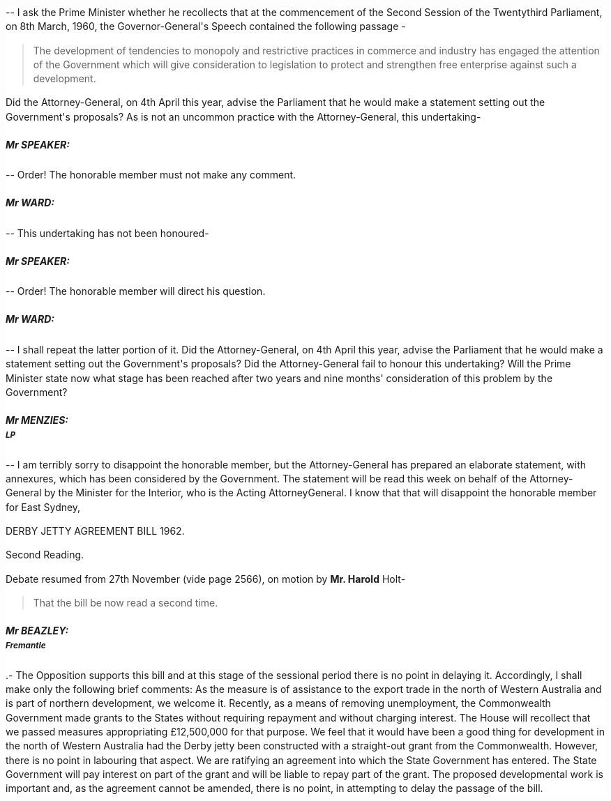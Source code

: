 -- I ask the Prime Minister whether he recollects that at the commencement of the Second Session of the Twentythird Parliament, on 8th March, 1960, the Governor-General's Speech contained the following passage - 

  >The development of tendencies to monopoly and restrictive practices in commerce and industry has engaged the attention of the Government which will give consideration to legislation to protect and strengthen free enterprise against such  a  development. 

Did the Attorney-General, on 4th April this year, advise the Parliament that he would make a statement setting out the Government's proposals? As is not an uncommon practice with the Attorney-General, this undertaking- 

##### Mr SPEAKER:

-- Order! The honorable member must not make any comment. 

##### Mr WARD:

-- This undertaking has not been honoured- 

##### Mr SPEAKER:

-- Order! The honorable member will direct his question. 

##### Mr WARD:

-- I shall repeat the latter portion of it. Did the Attorney-General, on 4th April this year, advise the Parliament that he would make a statement setting out the Government's proposals? Did the Attorney-General fail to honour this undertaking? Will the Prime Minister state now what stage has been reached after two years and nine months' consideration of this problem by the Government? 

##### Mr MENZIES:<br><small class="text-muted">LP</small>

-- I am terribly sorry to disappoint the honorable member, but the Attorney-General has prepared an elaborate statement, with annexures, which has been considered by the Government. The statement will be read this week on behalf of the Attorney-General by the Minister for the Interior, who is the Acting AttorneyGeneral. I know that that will disappoint the honorable member for East Sydney, 

DERBY JETTY AGREEMENT BILL 1962. 

Second Reading. 

Debate resumed from 27th November (vide page 2566), on motion by  **Mr. Harold**  Holt- 

  >That the bill be now read a second time. 

##### Mr BEAZLEY:<br><small class="text-muted">Fremantle</small>

.- The Opposition supports this bill and at this stage of the sessional period there is no point in delaying it. Accordingly, I shall make only the following brief comments: As the measure is of assistance to the export trade in the north of Western Australia and is part of northern development, we welcome it. Recently, as a means of removing unemployment, the Commonwealth Government made grants to the States without requiring repayment and without charging interest. The House will recollect that we passed measures appropriating £12,500,000 for that purpose. We feel that it would have been a good thing for development in the north of Western Australia had the Derby jetty been constructed with a straight-out grant from the Commonwealth. However, there is no point in labouring that aspect. We are ratifying an agreement into which the State Government has entered. The State Government will pay interest on part of the grant and will be liable to repay part of the grant. The proposed developmental work is important and, as the agreement cannot be amended, there is no point, in attempting to delay the passage of the bill. 

